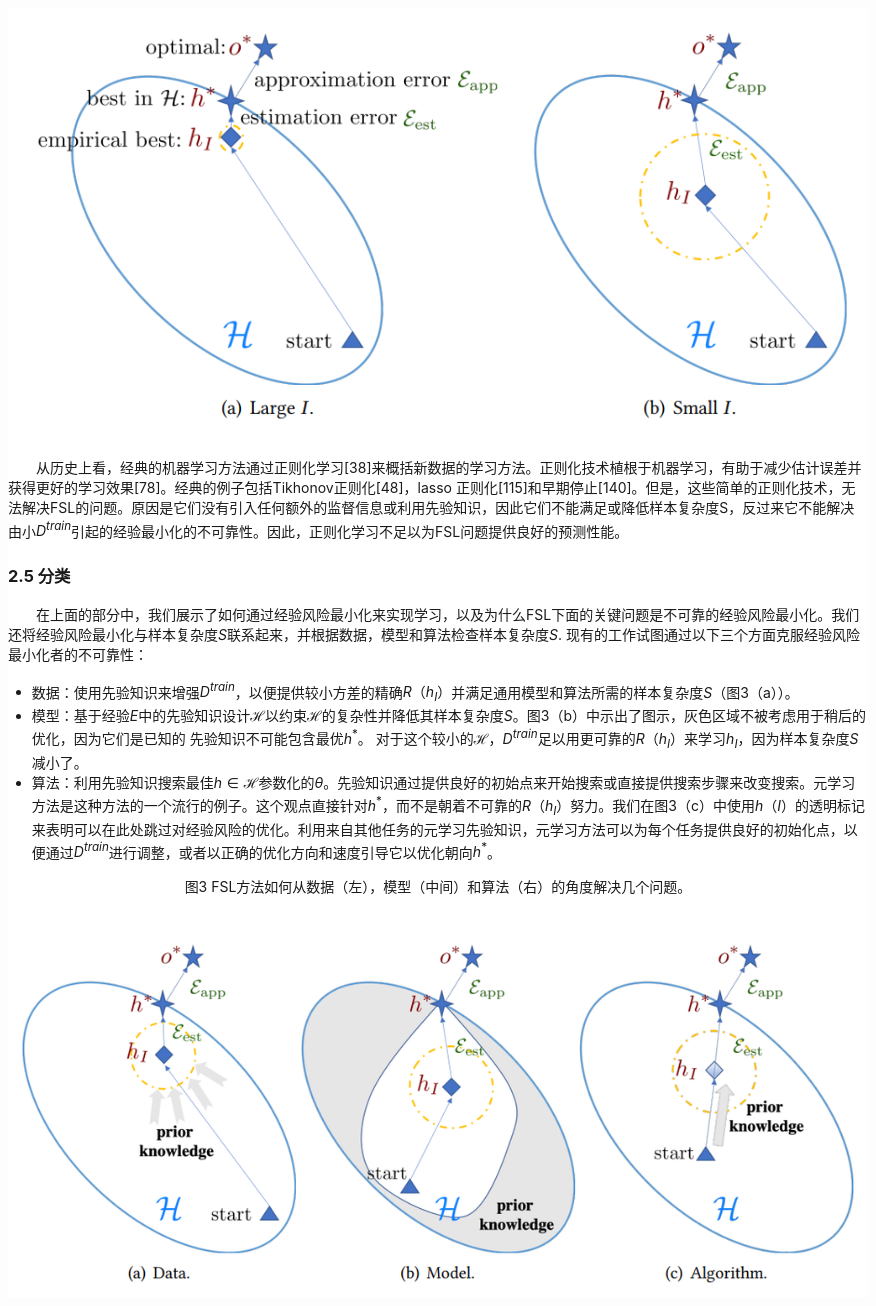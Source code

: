 ![1559374870555](imgs/1559374870555-1559374872627.png)

&emsp;&emsp;从历史上看，经典的机器学习方法通过正则化学习[38]来概括新数据的学习方法。正则化技术植根于机器学习，有助于减少估计误差并获得更好的学习效果[78]。经典的例子包括Tikhonov正则化[48]，lasso 正则化[115]和早期停止[140]。但是，这些简单的正则化技术，无法解决FSL的问题。原因是它们没有引入任何额外的监督信息或利用先验知识，因此它们不能满足或降低样本复杂度S，反过来它不能解决由小$D^{train}$引起的经验最小化的不可靠性。因此，正则化学习不足以为FSL问题提供良好的预测性能。

### 2.5 分类

&emsp;&emsp;在上面的部分中，我们展示了如何通过经验风险最小化来实现学习，以及为什么FSL下面的关键问题是不可靠的经验风险最小化。我们还将经验风险最小化与样本复杂度$S$联系起来，并根据数据，模型和算法检查样本复杂度$S$. 现有的工作试图通过以下三个方面克服经验风险最小化者的不可靠性：

- 数据：使用先验知识来增强$D^{train}$，以便提供较小方差的精确$R（h_I）$并满足通用模型和算法所需的样本复杂度$S$（图3（a））。
- 模型：基于经验$E$中的先验知识设计$\mathcal{H}$以约束$\mathcal{H}$的复杂性并降低其样本复杂度$S$。图3（b）中示出了图示，灰色区域不被考虑用于稍后的优化，因为它们是已知的 先验知识不可能包含最优$h^*$。
  对于这个较小的$\mathcal{H}$，$D^{train}$足以用更可靠的$R（h_I）$来学习$h_I$，因为样本复杂度$S$减小了。
- 算法：利用先验知识搜索最佳$h∈\mathcal{H}$参数化的$θ$。先验知识通过提供良好的初始点来开始搜索或直接提供搜索步骤来改变搜索。元学习方法是这种方法的一个流行的例子。这个观点直接针对$h^*$，而不是朝着不可靠的$R（h_I）$努力。我们在图3（c）中使用$h（I）$的透明标记来表明可以在此处跳过对经验风险的优化。利用来自其他任务的元学习先验知识，元学习方法可以为每个任务提供良好的初始化点，以便通过$D^{train}$进行调整，或者以正确的优化方向和速度引导它以优化朝向$h^*$。

<center>图3 FSL方法如何从数据（左），模型（中间）和算法（右）的角度解决几个问题。</center>

![1559375457678](imgs/1559375457678-1559375459496.png)

